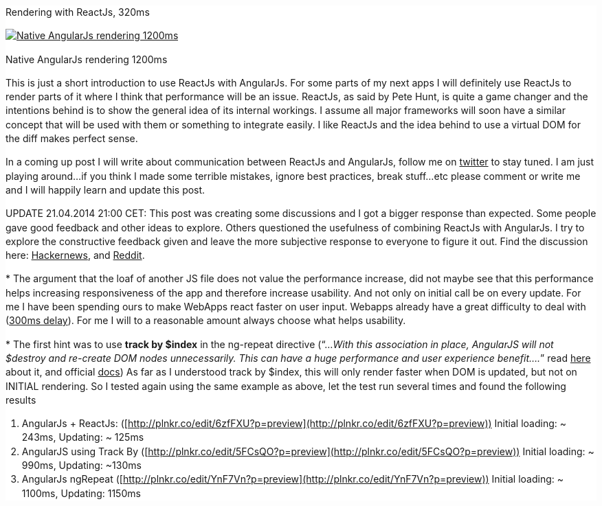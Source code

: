 Rendering with ReactJs, 320ms

[![Native AngularJs rendering
1200ms](http://www.williambrownstreet.net/blog/wp-content/uploads/native-angularjs-chromedev-300x71.png)](http://www.williambrownstreet.net/blog/wp-content/uploads/native-angularjs-chromedev.png)

Native AngularJs rendering 1200ms

This is just a short introduction to use ReactJs with AngularJs. For
some parts of my next apps I will definitely use ReactJs to render parts
of it where I think that performance will be an issue. ReactJs, as said
by Pete Hunt, is quite a game changer and the intentions behind is to
show the general idea of its internal workings. I assume all major
frameworks will soon have a similar concept that will be used with them
or something to integrate easily. I like ReactJs and the idea behind to
use a virtual DOM for the diff makes perfect sense.

In a coming up post I will write about communication between ReactJs and
AngularJs, follow me on [twitter](https://twitter.com/littleiffel) to
stay tuned. I am just playing around…if you think I made some terrible
mistakes, ignore best practices, break stuff…etc please comment or write
me and I will happily learn and update this post.

UPDATE 21.04.2014 21:00 CET: This post was creating some discussions and
I got a bigger response than expected. Some people gave good feedback
and other ideas to explore. Others questioned the usefulness of
combining ReactJs with AngularJs. I try to explore the constructive
feedback given and leave the more subjective response to everyone to
figure it out. Find the discussion here:
[Hackernews](https://news.ycombinator.com/item?id=7619824), and
[Reddit](http://www.reddit.com/r/angularjs/comments/23i9a9/faster_rendering_in_angularjs_with_reactjs/).

\* The argument that the loaf of another JS file does not value the
performance increase, did not maybe see that this performance helps
increasing responsiveness of the app and therefore increase usability.
And not only on initial call be on every update. For me I have been
spending ours to make WebApps react faster on user input. Webapps
already have a great difficulty to deal with ([300ms
delay](http://updates.html5rocks.com/2013/12/300ms-tap-delay-gone-away)).
For me I will to a reasonable amount always choose what helps usability.

\* The first hint was to use **track by $index** in the ng-repeat
directive (“…*With this association in place, AngularJS will not
$destroy and re-create DOM nodes unnecessarily. This can have a huge
performance and user experience benefit….*” read
[here](http://www.bennadel.com/blog/2556-using-track-by-with-ngrepeat-in-angularjs-1-2.htm)
about it, and official
[docs](https://docs.angularjs.org/api/ng/directive/ngRepeat)) As far as
I understood track by $index, this will only render faster when DOM is
updated, but not on INITIAL rendering. So I tested again using the same
example as above, let the test run several times and found the following
results

1.  AngularJs + ReactJs:
    ([http://plnkr.co/edit/6zfFXU?p=preview](http://plnkr.co/edit/6zfFXU?p=preview))
    Initial loading: \~ 243ms, Updating: \~ 125ms
2.  AngularJS using Track By
    ([http://plnkr.co/edit/5FCsQO?p=preview](http://plnkr.co/edit/5FCsQO?p=preview))
    Initial loading: \~ 990ms, Updating: \~130ms
3.  AngularJs ngRepeat
    ([http://plnkr.co/edit/YnF7Vn?p=preview](http://plnkr.co/edit/YnF7Vn?p=preview))
    Initial loading: \~ 1100ms, Updating: 1150ms
